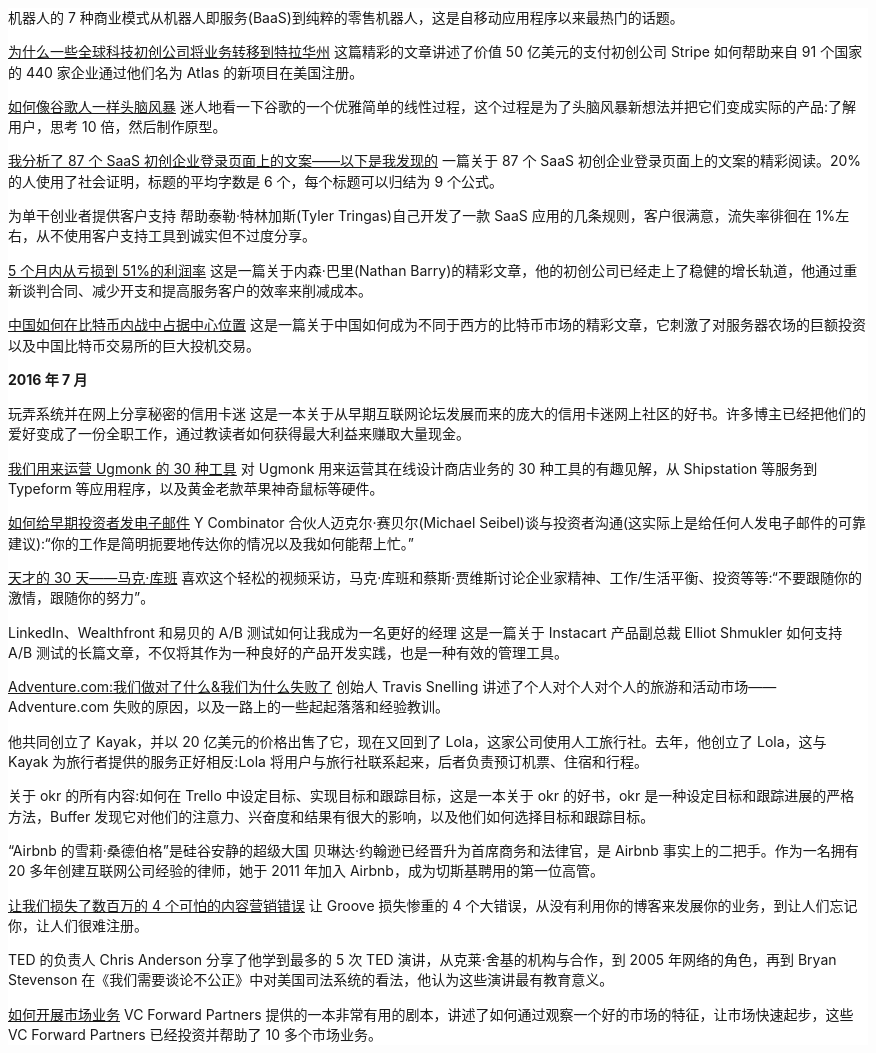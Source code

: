 机器人的 7 种商业模式从机器人即服务(BaaS)到纯粹的零售机器人，这是自移动应用程序以来最热门的话题。

[为什么一些全球科技初创公司将业务转移到特拉华州](http://www.bloomberg.com/news/articles/2016-06-21/why-some-global-tech-startups-are-offshoring-to-delaware)
这篇精彩的文章讲述了价值 50 亿美元的支付初创公司 Stripe 如何帮助来自 91 个国家的 440 家企业通过他们名为 Atlas 的新项目在美国注册。

[如何像谷歌人一样头脑风暴](http://www.fastcompany.com/3061059/your-most-productive-self/how-to-brainstorm-like-a-googler)
迷人地看一下谷歌的一个优雅简单的线性过程，这个过程是为了头脑风暴新想法并把它们变成实际的产品:了解用户，思考 10 倍，然后制作原型。

[我分析了 87 个 SaaS 初创企业登录页面上的文案——以下是我发现的](https://www.process.st/startup-landing-pages/)
一篇关于 87 个 SaaS 初创企业登录页面上的文案的精彩阅读。20%的人使用了社会证明，标题的平均字数是 6 个，每个标题可以归结为 9 个公式。

为单干创业者提供客户支持
帮助泰勒·特林加斯(Tyler Tringas)自己开发了一款 SaaS 应用的几条规则，客户很满意，流失率徘徊在 1%左右，从不使用客户支持工具到诚实但不过度分享。

[5 个月内从亏损到 51%的利润率](http://nathanbarry.com/profit/)
这是一篇关于内森·巴里(Nathan Barry)的精彩文章，他的初创公司已经走上了稳健的增长轨道，他通过重新谈判合同、减少开支和提高服务客户的效率来削减成本。

[中国如何在比特币内战中占据中心位置](http://www.nytimes.com/2016/07/03/business/dealbook/bitcoin-china.html?_r=0)
这是一篇关于中国如何成为不同于西方的比特币市场的精彩文章，它刺激了对服务器农场的巨额投资以及中国比特币交易所的巨大投机交易。

**2016 年 7 月**

玩弄系统并在网上分享秘密的信用卡迷
这是一本关于从早期互联网论坛发展而来的庞大的信用卡迷网上社区的好书。许多博主已经把他们的爱好变成了一份全职工作，通过教读者如何获得最大利益来赚取大量现金。

[我们用来运营 Ugmonk 的 30 种工具](http://ugmonk.com/2016/07/01/the-30-tools-we-useto-run-ugmonk/)
对 Ugmonk 用来运营其在线设计商店业务的 30 种工具的有趣见解，从 Shipstation 等服务到 Typeform 等应用程序，以及黄金老款苹果神奇鼠标等硬件。

[如何给早期投资者发电子邮件](http://themacro.com/articles/2016/07/how-to-email-early-stage-investors/)
Y Combinator 合伙人迈克尔·赛贝尔(Michael Seibel)谈与投资者沟通(这实际上是给任何人发电子邮件的可靠建议):“你的工作是简明扼要地传达你的情况以及我如何能帮上忙。”

[天才的 30 天——马克·库班](https://www.creativelive.com/30-days-of-genius/mark-cuban)
喜欢这个轻松的视频采访，马克·库班和蔡斯·贾维斯讨论企业家精神、工作/生活平衡、投资等等:“不要跟随你的激情，跟随你的努力”。

LinkedIn、Wealthfront 和易贝的 A/B 测试如何让我成为一名更好的经理
这是一篇关于 Instacart 产品副总裁 Elliot Shmukler 如何支持 A/B 测试的长篇文章，不仅将其作为一种良好的产品开发实践，也是一种有效的管理工具。

[Adventure.com:我们做对了什么&我们为什么失败了](/@tee/adventure-com-what-we-got-right-why-we-failed-ed3bd9873d19#.d9kf1yvr2)
创始人 Travis Snelling 讲述了个人对个人对个人的旅游和活动市场——Adventure.com 失败的原因，以及一路上的一些起起落落和经验教训。

他共同创立了 Kayak，并以 20 亿美元的价格出售了它，现在又回到了 Lola，这家公司使用人工旅行社。去年，他创立了 Lola，这与 Kayak 为旅行者提供的服务正好相反:Lola 将用户与旅行社联系起来，后者负责预订机票、住宿和行程。

关于 okr 的所有内容:如何在 Trello
中设定目标、实现目标和跟踪目标，这是一本关于 okr 的好书，okr 是一种设定目标和跟踪进展的严格方法，Buffer 发现它对他们的注意力、兴奋度和结果有很大的影响，以及他们如何选择目标和跟踪目标。

“Airbnb 的雪莉·桑德伯格”是硅谷安静的超级大国
贝琳达·约翰逊已经晋升为首席商务和法律官，是 Airbnb 事实上的二把手。作为一名拥有 20 多年创建互联网公司经验的律师，她于 2011 年加入 Airbnb，成为切斯基聘用的第一位高管。

[让我们损失了数百万的 4 个可怕的内容营销错误](https://www.groovehq.com/blog/content-marketing-mistakes)
让 Groove 损失惨重的 4 个大错误，从没有利用你的博客来发展你的业务，到让人们忘记你，让人们很难注册。

TED 的负责人 Chris Anderson 分享了他学到最多的 5 次 TED 演讲，从克莱·舍基的机构与合作，到 2005 年网络的角色，再到 Bryan Stevenson 在《我们需要谈论不公正》中对美国司法系统的看法，他认为这些演讲最有教育意义。

[如何开展市场业务](https://thepathforward.io/how-start-marketplace-business/)
VC Forward Partners 提供的一本非常有用的剧本，讲述了如何通过观察一个好的市场的特征，让市场快速起步，这些 VC Forward Partners 已经投资并帮助了 10 多个市场业务。
